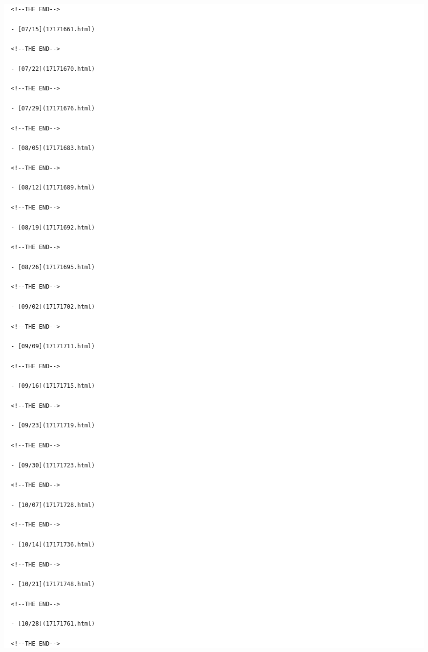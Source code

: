       <!--THE END-->
      
      - [07/15](17171661.html)
      
      <!--THE END-->
      
      - [07/22](17171670.html)
      
      <!--THE END-->
      
      - [07/29](17171676.html)
      
      <!--THE END-->
      
      - [08/05](17171683.html)
      
      <!--THE END-->
      
      - [08/12](17171689.html)
      
      <!--THE END-->
      
      - [08/19](17171692.html)
      
      <!--THE END-->
      
      - [08/26](17171695.html)
      
      <!--THE END-->
      
      - [09/02](17171702.html)
      
      <!--THE END-->
      
      - [09/09](17171711.html)
      
      <!--THE END-->
      
      - [09/16](17171715.html)
      
      <!--THE END-->
      
      - [09/23](17171719.html)
      
      <!--THE END-->
      
      - [09/30](17171723.html)
      
      <!--THE END-->
      
      - [10/07](17171728.html)
      
      <!--THE END-->
      
      - [10/14](17171736.html)
      
      <!--THE END-->
      
      - [10/21](17171748.html)
      
      <!--THE END-->
      
      - [10/28](17171761.html)
      
      <!--THE END-->
      